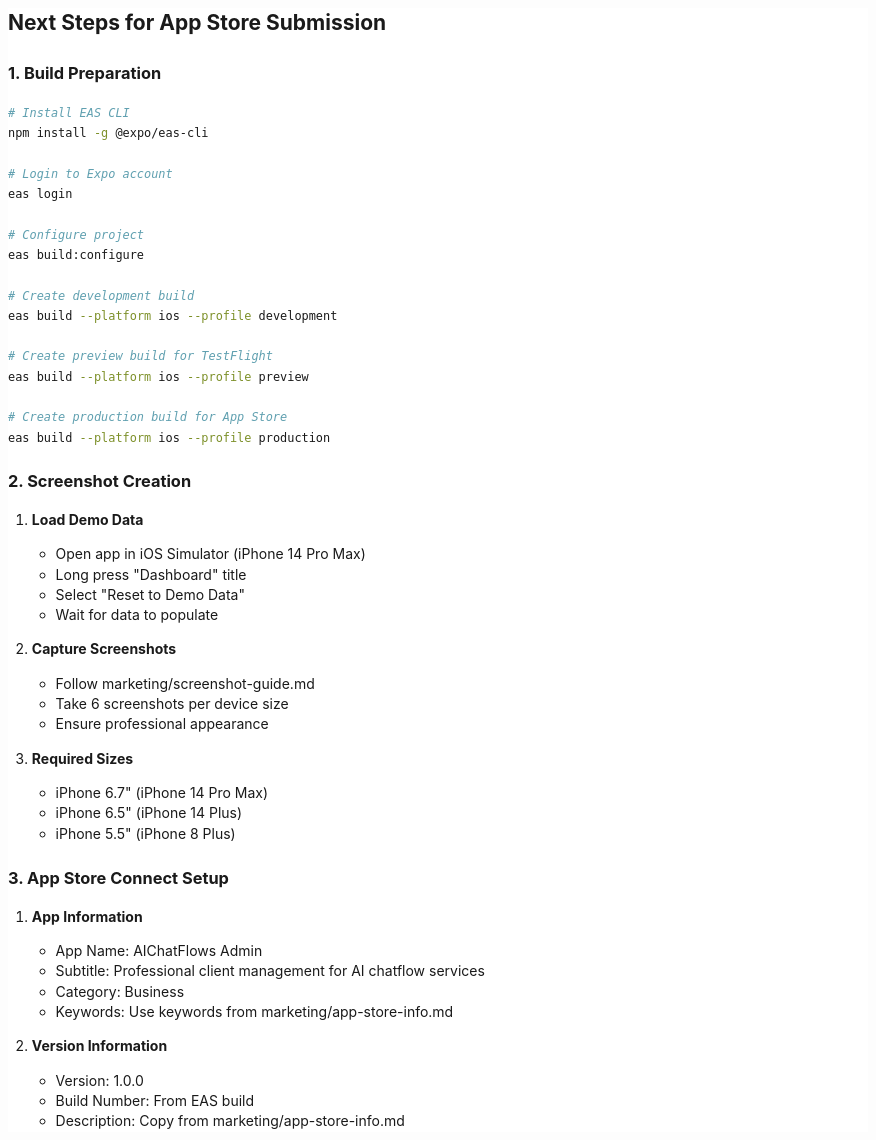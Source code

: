 ## Next Steps for App Store Submission

### 1. Build Preparation
```bash
# Install EAS CLI
npm install -g @expo/eas-cli

# Login to Expo account
eas login

# Configure project
eas build:configure

# Create development build
eas build --platform ios --profile development

# Create preview build for TestFlight
eas build --platform ios --profile preview

# Create production build for App Store
eas build --platform ios --profile production
```

### 2. Screenshot Creation
1. **Load Demo Data**
   - Open app in iOS Simulator (iPhone 14 Pro Max)
   - Long press "Dashboard" title
   - Select "Reset to Demo Data"
   - Wait for data to populate

2. **Capture Screenshots**
   - Follow marketing/screenshot-guide.md
   - Take 6 screenshots per device size
   - Ensure professional appearance

3. **Required Sizes**
   - iPhone 6.7" (iPhone 14 Pro Max)
   - iPhone 6.5" (iPhone 14 Plus)
   - iPhone 5.5" (iPhone 8 Plus)

### 3. App Store Connect Setup
1. **App Information**
   - App Name: AIChatFlows Admin
   - Subtitle: Professional client management for AI chatflow services
   - Category: Business
   - Keywords: Use keywords from marketing/app-store-info.md

2. **Version Information**
   - Version: 1.0.0
   - Build Number: From EAS build
   - Description: Copy from marketing/app-store-info.md
